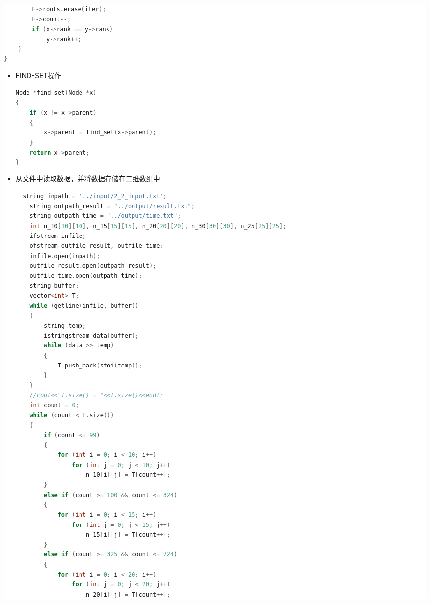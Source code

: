   ```c++
          F->roots.erase(iter);
          F->count--;
          if (x->rank == y->rank)
              y->rank++;
      }
  }
  ```

* FIND-SET操作

  ```c++
  Node *find_set(Node *x)
  {
      if (x != x->parent)
      {
          x->parent = find_set(x->parent);
      }
      return x->parent;
  }
  ```

* 从文件中读取数据，并将数据存储在二维数组中

  ```c++
  	string inpath = "../input/2_2_input.txt";
      string outpath_result = "../output/result.txt";
      string outpath_time = "../output/time.txt";
      int n_10[10][10], n_15[15][15], n_20[20][20], n_30[30][30], n_25[25][25];
      ifstream infile;
      ofstream outfile_result, outfile_time;
      infile.open(inpath);
      outfile_result.open(outpath_result);
      outfile_time.open(outpath_time);
      string buffer;
      vector<int> T;
      while (getline(infile, buffer))
      {
          string temp;
          istringstream data(buffer);
          while (data >> temp)
          {
              T.push_back(stoi(temp));
          }
      }
      //cout<<"T.size() = "<<T.size()<<endl;
      int count = 0;
      while (count < T.size())
      {
          if (count <= 99)
          {
              for (int i = 0; i < 10; i++)
                  for (int j = 0; j < 10; j++)
                      n_10[i][j] = T[count++];
          }
          else if (count >= 100 && count <= 324)
          {
              for (int i = 0; i < 15; i++)
                  for (int j = 0; j < 15; j++)
                      n_15[i][j] = T[count++];
          }
          else if (count >= 325 && count <= 724)
          {
              for (int i = 0; i < 20; i++)
                  for (int j = 0; j < 20; j++)
                      n_20[i][j] = T[count++];
  ```